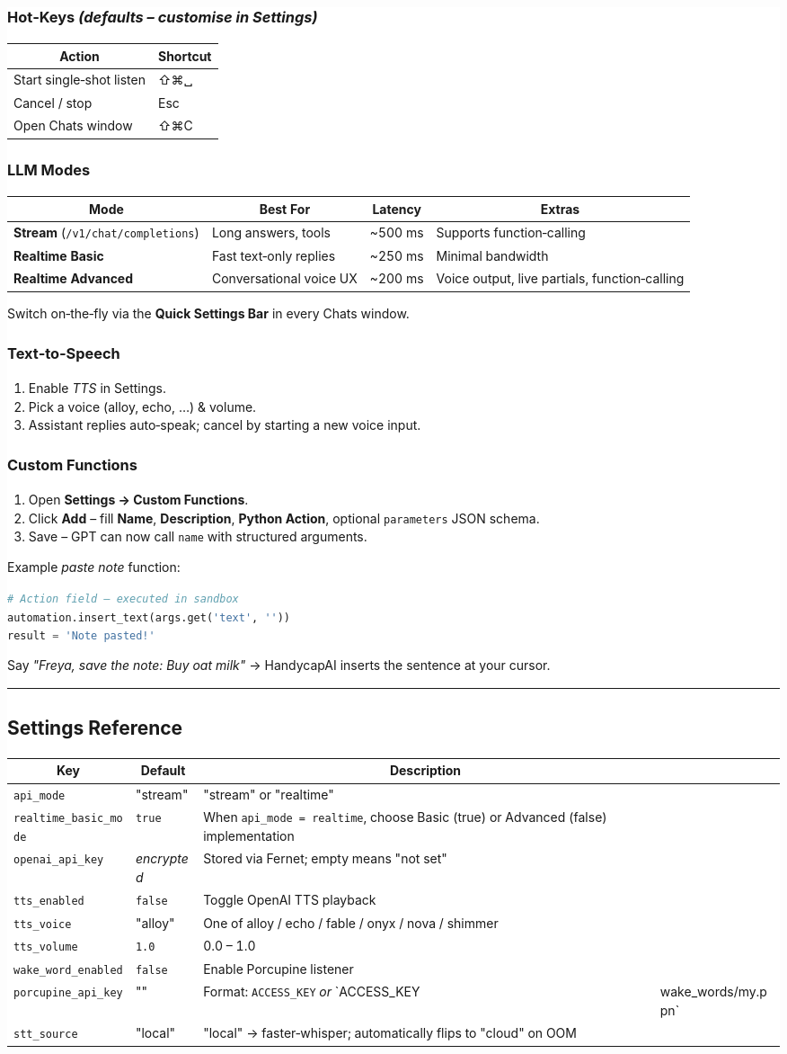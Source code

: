 ### Hot‑Keys *(defaults – customise in Settings)*

| Action                   | Shortcut |
| ------------------------ | -------- |
| Start single‑shot listen | ⇧⌘␣      |
| Cancel / stop            | Esc      |
| Open Chats window        | ⇧⌘C      |

### LLM Modes

| Mode                                | Best For                | Latency  | Extras                                        |
| ----------------------------------- | ----------------------- | -------- | --------------------------------------------- |
| **Stream** (`/v1/chat/completions`) | Long answers, tools     | \~500 ms | Supports function‑calling                     |
| **Realtime Basic**                  | Fast text‑only replies  | \~250 ms | Minimal bandwidth                             |
| **Realtime Advanced**               | Conversational voice UX | \~200 ms | Voice output, live partials, function‑calling |

Switch on‑the‑fly via the **Quick Settings Bar** in every Chats window.

### Text‑to‑Speech

1. Enable *TTS* in Settings.
2. Pick a voice (alloy, echo, …) & volume.
3. Assistant replies auto‑speak; cancel by starting a new voice input.

### Custom Functions

1. Open **Settings → Custom Functions**.
2. Click **Add** – fill **Name**, **Description**, **Python Action**, optional `parameters` JSON schema.
3. Save – GPT can now call `name` with structured arguments.

Example *paste note* function:

```python
# Action field – executed in sandbox
automation.insert_text(args.get('text', ''))
result = 'Note pasted!'
```

Say *"Freya, save the note: Buy oat milk"* → HandycapAI inserts the sentence at your cursor.

---

## Settings Reference

| Key                   | Default     | Description                                                                        |                      |
| --------------------- | ----------- | ---------------------------------------------------------------------------------- | -------------------- |
| `api_mode`            | "stream"    | "stream" or "realtime"                                                             |                      |
| `realtime_basic_mode` | `true`      | When `api_mode = realtime`, choose Basic (true) or Advanced (false) implementation |                      |
| `openai_api_key`      | *encrypted* | Stored via Fernet; empty means "not set"                                           |                      |
| `tts_enabled`         | `false`     | Toggle OpenAI TTS playback                                                         |                      |
| `tts_voice`           | "alloy"     | One of alloy / echo / fable / onyx / nova / shimmer                                |                      |
| `tts_volume`          | `1.0`       | 0.0 – 1.0                                                                          |                      |
| `wake_word_enabled`   | `false`     | Enable Porcupine listener                                                          |                      |
| `porcupine_api_key`   | ""          | Format: `ACCESS_KEY` *or* \`ACCESS\_KEY                                            | wake\_words/my.ppn\` |
| `stt_source`          | "local"     | "local" → faster‑whisper; automatically flips to "cloud" on OOM                    |                      |